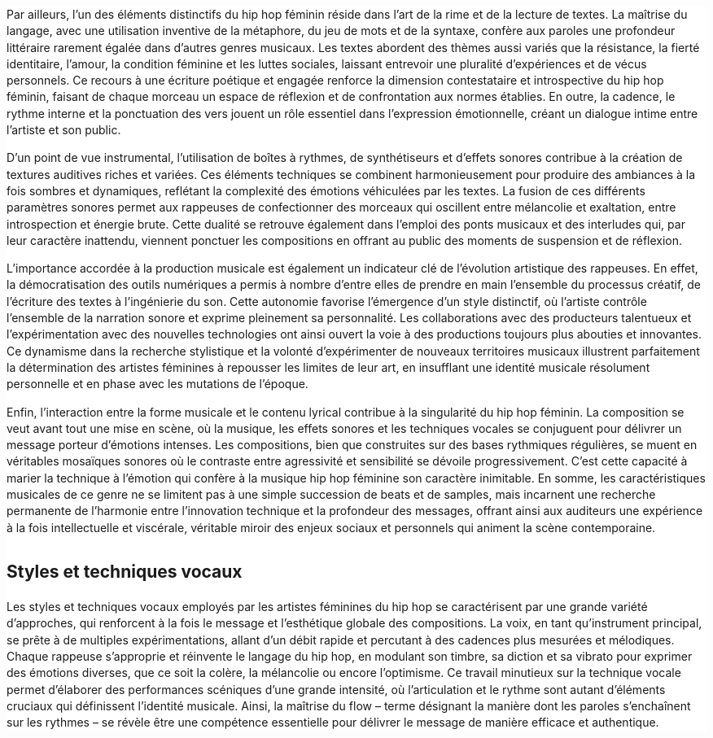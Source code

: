 Par ailleurs, l’un des éléments distinctifs du hip hop féminin réside dans l’art de la rime et de la lecture de textes. La maîtrise du langage, avec une utilisation inventive de la métaphore, du jeu de mots et de la syntaxe, confère aux paroles une profondeur littéraire rarement égalée dans d’autres genres musicaux. Les textes abordent des thèmes aussi variés que la résistance, la fierté identitaire, l’amour, la condition féminine et les luttes sociales, laissant entrevoir une pluralité d’expériences et de vécus personnels. Ce recours à une écriture poétique et engagée renforce la dimension contestataire et introspective du hip hop féminin, faisant de chaque morceau un espace de réflexion et de confrontation aux normes établies. En outre, la cadence, le rythme interne et la ponctuation des vers jouent un rôle essentiel dans l’expression émotionnelle, créant un dialogue intime entre l’artiste et son public.

D’un point de vue instrumental, l’utilisation de boîtes à rythmes, de synthétiseurs et d’effets sonores contribue à la création de textures auditives riches et variées. Ces éléments techniques se combinent harmonieusement pour produire des ambiances à la fois sombres et dynamiques, reflétant la complexité des émotions véhiculées par les textes. La fusion de ces différents paramètres sonores permet aux rappeuses de confectionner des morceaux qui oscillent entre mélancolie et exaltation, entre introspection et énergie brute. Cette dualité se retrouve également dans l’emploi des ponts musicaux et des interludes qui, par leur caractère inattendu, viennent ponctuer les compositions en offrant au public des moments de suspension et de réflexion.

L’importance accordée à la production musicale est également un indicateur clé de l’évolution artistique des rappeuses. En effet, la démocratisation des outils numériques a permis à nombre d’entre elles de prendre en main l’ensemble du processus créatif, de l’écriture des textes à l’ingénierie du son. Cette autonomie favorise l’émergence d’un style distinctif, où l’artiste contrôle l’ensemble de la narration sonore et exprime pleinement sa personnalité. Les collaborations avec des producteurs talentueux et l’expérimentation avec des nouvelles technologies ont ainsi ouvert la voie à des productions toujours plus abouties et innovantes. Ce dynamisme dans la recherche stylistique et la volonté d’expérimenter de nouveaux territoires musicaux illustrent parfaitement la détermination des artistes féminines à repousser les limites de leur art, en insufflant une identité musicale résolument personnelle et en phase avec les mutations de l’époque.

Enfin, l’interaction entre la forme musicale et le contenu lyrical contribue à la singularité du hip hop féminin. La composition se veut avant tout une mise en scène, où la musique, les effets sonores et les techniques vocales se conjuguent pour délivrer un message porteur d’émotions intenses. Les compositions, bien que construites sur des bases rythmiques régulières, se muent en véritables mosaïques sonores où le contraste entre agressivité et sensibilité se dévoile progressivement. C’est cette capacité à marier la technique à l’émotion qui confère à la musique hip hop féminine son caractère inimitable. En somme, les caractéristiques musicales de ce genre ne se limitent pas à une simple succession de beats et de samples, mais incarnent une recherche permanente de l’harmonie entre l’innovation technique et la profondeur des messages, offrant ainsi aux auditeurs une expérience à la fois intellectuelle et viscérale, véritable miroir des enjeux sociaux et personnels qui animent la scène contemporaine.


## Styles et techniques vocaux

Les styles et techniques vocaux employés par les artistes féminines du hip hop se caractérisent par une grande variété d’approches, qui renforcent à la fois le message et l’esthétique globale des compositions. La voix, en tant qu’instrument principal, se prête à de multiples expérimentations, allant d’un débit rapide et percutant à des cadences plus mesurées et mélodiques. Chaque rappeuse s’approprie et réinvente le langage du hip hop, en modulant son timbre, sa diction et sa vibrato pour exprimer des émotions diverses, que ce soit la colère, la mélancolie ou encore l’optimisme. Ce travail minutieux sur la technique vocale permet d’élaborer des performances scéniques d’une grande intensité, où l’articulation et le rythme sont autant d’éléments cruciaux qui définissent l’identité musicale. Ainsi, la maîtrise du flow – terme désignant la manière dont les paroles s’enchaînent sur les rythmes – se révèle être une compétence essentielle pour délivrer le message de manière efficace et authentique.
